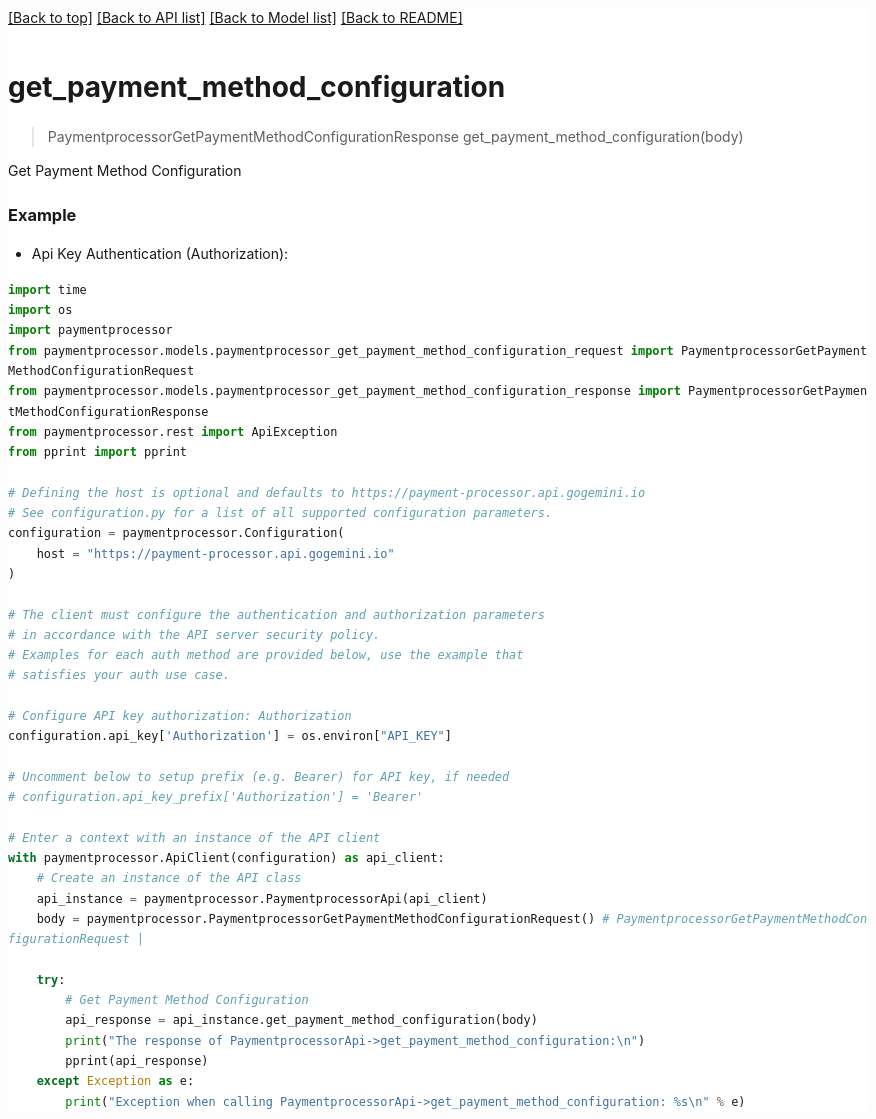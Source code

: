 [[Back to top]](#) [[Back to API list]](../README.md#documentation-for-api-endpoints) [[Back to Model list]](../README.md#documentation-for-models) [[Back to README]](../README.md)

# **get_payment_method_configuration**
> PaymentprocessorGetPaymentMethodConfigurationResponse get_payment_method_configuration(body)

Get Payment Method Configuration

### Example

* Api Key Authentication (Authorization):

```python
import time
import os
import paymentprocessor
from paymentprocessor.models.paymentprocessor_get_payment_method_configuration_request import PaymentprocessorGetPaymentMethodConfigurationRequest
from paymentprocessor.models.paymentprocessor_get_payment_method_configuration_response import PaymentprocessorGetPaymentMethodConfigurationResponse
from paymentprocessor.rest import ApiException
from pprint import pprint

# Defining the host is optional and defaults to https://payment-processor.api.gogemini.io
# See configuration.py for a list of all supported configuration parameters.
configuration = paymentprocessor.Configuration(
    host = "https://payment-processor.api.gogemini.io"
)

# The client must configure the authentication and authorization parameters
# in accordance with the API server security policy.
# Examples for each auth method are provided below, use the example that
# satisfies your auth use case.

# Configure API key authorization: Authorization
configuration.api_key['Authorization'] = os.environ["API_KEY"]

# Uncomment below to setup prefix (e.g. Bearer) for API key, if needed
# configuration.api_key_prefix['Authorization'] = 'Bearer'

# Enter a context with an instance of the API client
with paymentprocessor.ApiClient(configuration) as api_client:
    # Create an instance of the API class
    api_instance = paymentprocessor.PaymentprocessorApi(api_client)
    body = paymentprocessor.PaymentprocessorGetPaymentMethodConfigurationRequest() # PaymentprocessorGetPaymentMethodConfigurationRequest | 

    try:
        # Get Payment Method Configuration
        api_response = api_instance.get_payment_method_configuration(body)
        print("The response of PaymentprocessorApi->get_payment_method_configuration:\n")
        pprint(api_response)
    except Exception as e:
        print("Exception when calling PaymentprocessorApi->get_payment_method_configuration: %s\n" % e)
```
